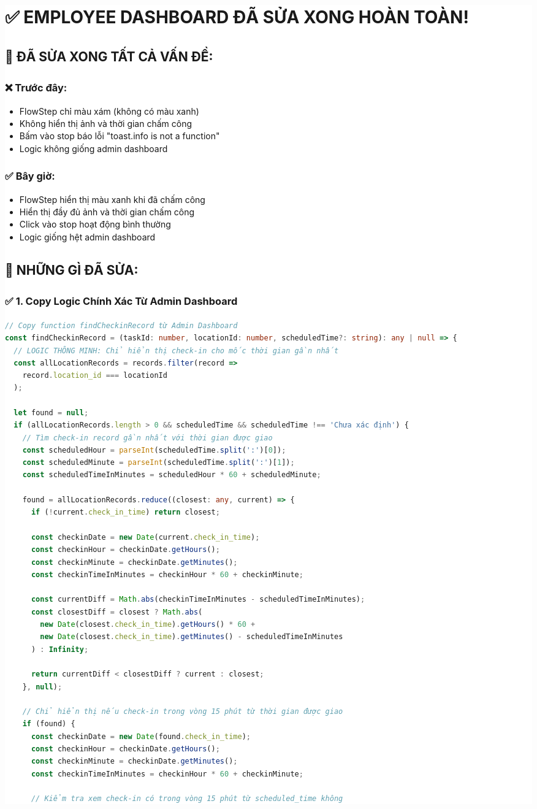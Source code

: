 # ✅ EMPLOYEE DASHBOARD ĐÃ SỬA XONG HOÀN TOÀN!

## 🎯 **ĐÃ SỬA XONG TẤT CẢ VẤN ĐỀ:**

### ❌ **Trước đây:**
- FlowStep chỉ màu xám (không có màu xanh)
- Không hiển thị ảnh và thời gian chấm công
- Bấm vào stop báo lỗi "toast.info is not a function"
- Logic không giống admin dashboard

### ✅ **Bây giờ:**
- FlowStep hiển thị màu xanh khi đã chấm công
- Hiển thị đầy đủ ảnh và thời gian chấm công
- Click vào stop hoạt động bình thường
- Logic giống hệt admin dashboard

## 🔧 **NHỮNG GÌ ĐÃ SỬA:**

### ✅ **1. Copy Logic Chính Xác Từ Admin Dashboard**
```typescript
// Copy function findCheckinRecord từ Admin Dashboard
const findCheckinRecord = (taskId: number, locationId: number, scheduledTime?: string): any | null => {
  // LOGIC THÔNG MINH: Chỉ hiển thị check-in cho mốc thời gian gần nhất
  const allLocationRecords = records.filter(record => 
    record.location_id === locationId
  );
  
  let found = null;
  if (allLocationRecords.length > 0 && scheduledTime && scheduledTime !== 'Chưa xác định') {
    // Tìm check-in record gần nhất với thời gian được giao
    const scheduledHour = parseInt(scheduledTime.split(':')[0]);
    const scheduledMinute = parseInt(scheduledTime.split(':')[1]);
    const scheduledTimeInMinutes = scheduledHour * 60 + scheduledMinute;
    
    found = allLocationRecords.reduce((closest: any, current) => {
      if (!current.check_in_time) return closest;
      
      const checkinDate = new Date(current.check_in_time);
      const checkinHour = checkinDate.getHours();
      const checkinMinute = checkinDate.getMinutes();
      const checkinTimeInMinutes = checkinHour * 60 + checkinMinute;
      
      const currentDiff = Math.abs(checkinTimeInMinutes - scheduledTimeInMinutes);
      const closestDiff = closest ? Math.abs(
        new Date(closest.check_in_time).getHours() * 60 + 
        new Date(closest.check_in_time).getMinutes() - scheduledTimeInMinutes
      ) : Infinity;
      
      return currentDiff < closestDiff ? current : closest;
    }, null);
    
    // Chỉ hiển thị nếu check-in trong vòng 15 phút từ thời gian được giao
    if (found) {
      const checkinDate = new Date(found.check_in_time);
      const checkinHour = checkinDate.getHours();
      const checkinMinute = checkinDate.getMinutes();
      const checkinTimeInMinutes = checkinHour * 60 + checkinMinute;
      
      // Kiểm tra xem check-in có trong vòng 15 phút từ scheduled_time không
```